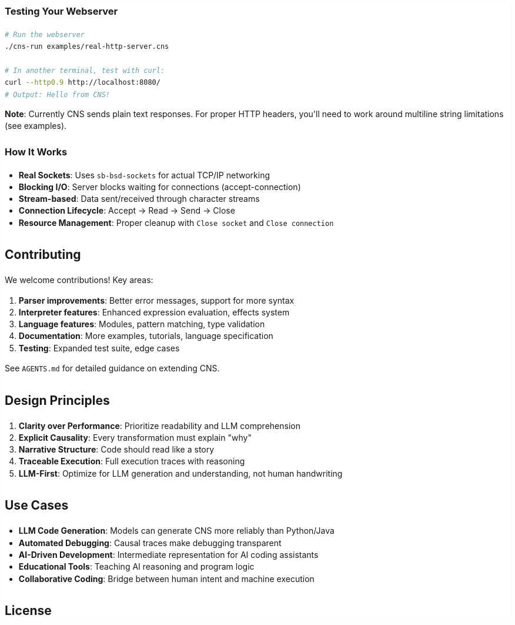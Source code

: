 ### Testing Your Webserver

```bash
# Run the webserver
./cns-run examples/real-http-server.cns

# In another terminal, test with curl:
curl --http0.9 http://localhost:8080/
# Output: Hello from CNS!
```

**Note**: Currently CNS sends plain text responses. For proper HTTP headers, you'll need to work around multiline string limitations (see examples).

### How It Works

- **Real Sockets**: Uses `sb-bsd-sockets` for actual TCP/IP networking
- **Blocking I/O**: Server blocks waiting for connections (accept-connection)
- **Stream-based**: Data sent/received through character streams
- **Connection Lifecycle**: Accept → Read → Send → Close
- **Resource Management**: Proper cleanup with `Close socket` and `Close connection`

## Contributing

We welcome contributions! Key areas:

1. **Parser improvements**: Better error messages, support for more syntax
2. **Interpreter features**: Enhanced expression evaluation, effects system
3. **Language features**: Modules, pattern matching, type validation
4. **Documentation**: More examples, tutorials, language specification
5. **Testing**: Expanded test suite, edge cases

See `AGENTS.md` for detailed guidance on extending CNS.

## Design Principles

1. **Clarity over Performance**: Prioritize readability and LLM comprehension
2. **Explicit Causality**: Every transformation must explain "why"
3. **Narrative Structure**: Code should read like a story
4. **Traceable Execution**: Full execution traces with reasoning
5. **LLM-First**: Optimize for LLM generation and understanding, not human handwriting

## Use Cases

- **LLM Code Generation**: Models can generate CNS more reliably than Python/Java
- **Automated Debugging**: Causal traces make debugging transparent
- **AI-Driven Development**: Intermediate representation for AI coding assistants
- **Educational Tools**: Teaching AI reasoning and program logic
- **Collaborative Coding**: Bridge between human intent and machine execution

## License
